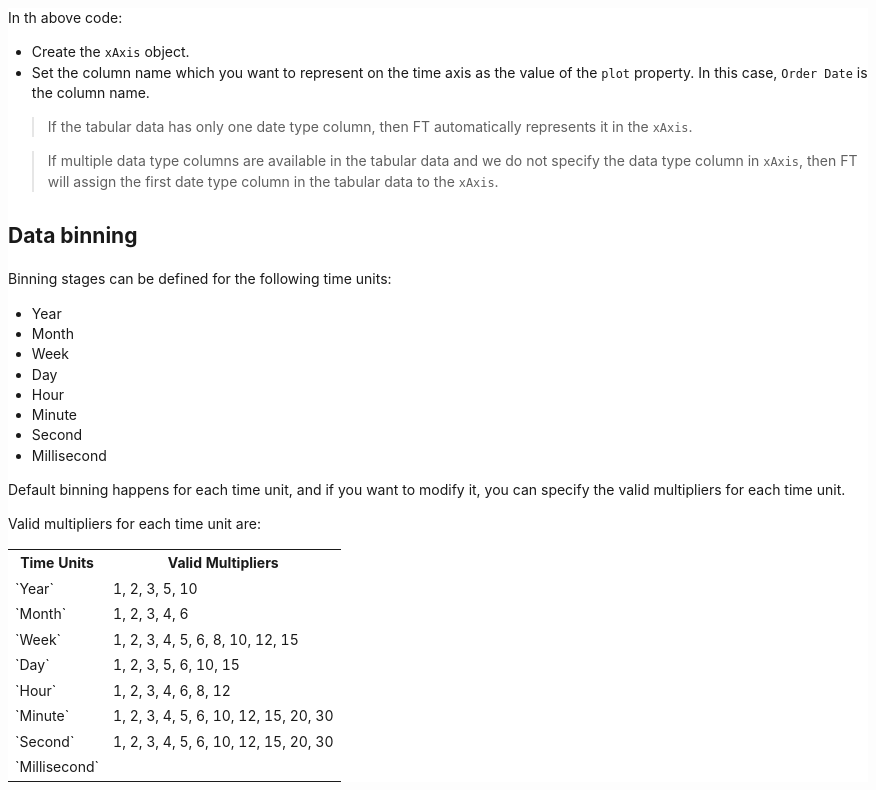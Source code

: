 In th above code:

-  Create the `xAxis` object.
-  Set the column name which you want to represent on the time axis as the value of the `plot` property. In this case, `Order Date` is the column name.

> If the tabular data has only one date type column, then FT automatically represents it in the `xAxis`.

> If multiple data type columns are available in the tabular data and we do not specify the data type column in `xAxis`, then FT will assign the first date type column in the tabular data to the `xAxis`.

## Data binning

Binning stages can be defined for the following time units:

-  Year
-  Month
-  Week
-  Day
-  Hour
-  Minute
-  Second
-  Millisecond

Default binning happens for each time unit, and if you want to modify it, you can specify the valid multipliers for each time unit.

Valid multipliers for each time unit are:

<table>
    <tr>
        <th>Time Units</th>
        <th>Valid Multipliers</th>
    </tr>
    <tr>
        <td>`Year`</td>
        <td>1, 2, 3, 5, 10</td>
    </tr>
    <tr>
        <td>`Month`</td>
        <td>1, 2, 3, 4, 6</td>
    </tr>
    <tr>
        <td>`Week`</td>
        <td>1, 2, 3, 4, 5, 6, 8, 10, 12, 15</td>
    </tr>
    <tr>
        <td>`Day`</td>
        <td>1, 2, 3, 5, 6, 10, 15</td>
    </tr>
    <tr>
        <td>`Hour`</td>
        <td>1, 2, 3, 4, 6, 8, 12</td>
    </tr>
    <tr>
        <td>`Minute`</td>
        <td>1, 2, 3, 4, 5, 6, 10, 12, 15, 20, 30</td>
    </tr>
    <tr>
        <td>`Second`</td>
        <td>1, 2, 3, 4, 5, 6, 10, 12, 15, 20, 30</td>
    </tr>
    <tr>
        <td>`Millisecond`</td>